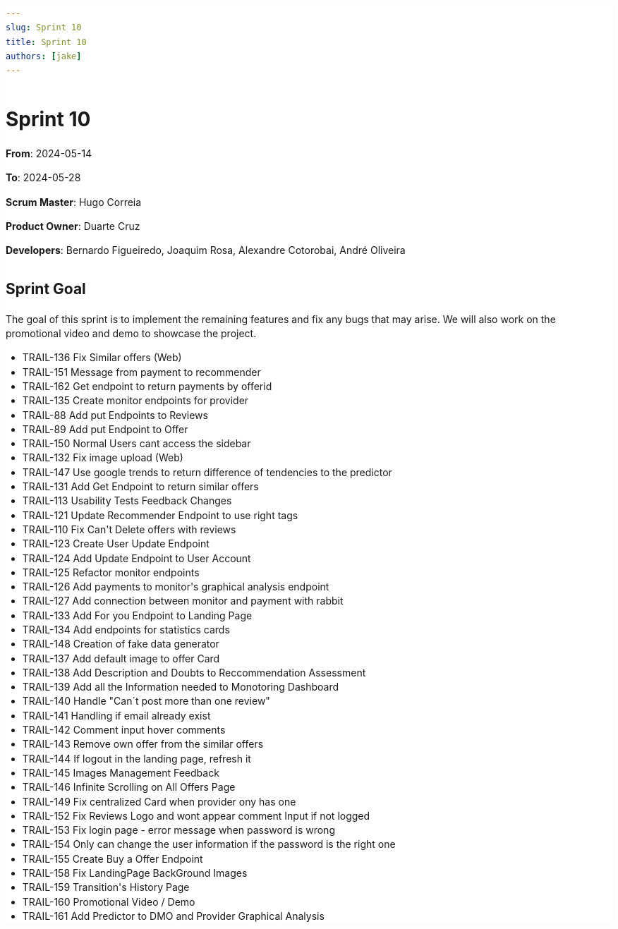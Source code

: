 ```yaml
---
slug: Sprint 10
title: Sprint 10
authors: [jake]
---
```


# Sprint 10

**From**: 2024-05-14

**To**: 2024-05-28

**Scrum Master**: Hugo Correia

**Product Owner**: Duarte Cruz

**Developers**: Bernardo Figueiredo, Joaquim Rosa, Alexandre Cotorobai, André Oliveira

## Sprint Goal

The goal of this sprint is to implement the remaining features and fix any bugs that may arise. We will also work on the promotional video and demo to showcase the project.

- TRAIL-136 Fix Similar offers (Web)
- TRAIL-151 Message from payment to recommender
- TRAIL-162 Get endpoint to return payments by offerid
- TRAIL-135 Create monitor endpoints for provider
- TRAIL-88 Add put Endpoints to Reviews
- TRAIL-89 Add put Endpoint to Offer
- TRAIL-150 Normal Users cant access the sidebar
- TRAIL-132 Fix image upload (Web)
- TRAIL-147 Use google trends to return difference of tendencies to the predictor
- TRAIL-131 Add Get Endpoint to return similar offers 
- TRAIL-113 Usability Tests Feedback Changes
- TRAIL-121 Update Recommender Endpoint to use right tags
- TRAIL-110 Fix Can't Delete offers with reviews
- TRAIL-123 Create User Update Endpoint
- TRAIL-124 Add Update Endpoint to User Account
- TRAIL-125 Refactor monitor endpoints
- TRAIL-126 Add payments to monitor's graphical analysis endpoint
- TRAIL-127 Add connection between monitor and payment with rabbit
- TRAIL-133 Add For you Endpoint to Landing Page
- TRAIL-134 Add endpoints for statistics cards
- TRAIL-148 Creation of fake data generator
- TRAIL-137 Add default image to offer Card
- TRAIL-138 Add Description and Doubts to Reccommendation Assessment
- TRAIL-139 Add all the Information needed to Monotoring Dashboard
- TRAIL-140 Handle "Can´t post more than one review"
- TRAIL-141 Handling if email already exist
- TRAIL-142 Comment input hover comments 
- TRAIL-143 Remove own offer from the similar offers
- TRAIL-144 If logout in the landing page, refresh it
- TRAIL-145 Images Management Feedback
- TRAIL-146 Infinite Scrolling on All Offers Page
- TRAIL-149 Fix centralized Card when provider ony has one
- TRAIL-152 Fix Reviews Logo and wont appear comment Input if not logged
- TRAIL-153 Fix login page - error message when password is wrong
- TRAIL-154 Only can change the user information if the password is the right one
- TRAIL-155 Create Buy a Offer Endpoint
- TRAIL-158 Fix LandingPage BackGround Images
- TRAIL-159 Transition's History Page
- TRAIL-160 Promotional Video / Demo 
- TRAIL-161 Add Predictor to DMO and Provider Graphical Analysis